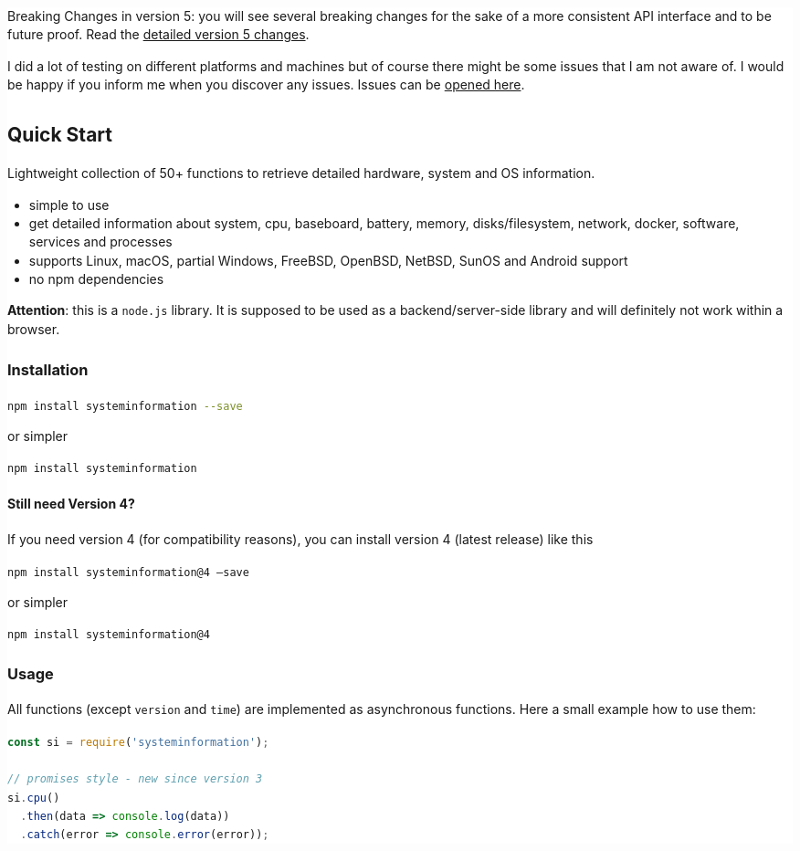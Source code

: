 Breaking Changes in version 5: you will see several breaking changes for the sake of a more consistent API interface and to be future proof. Read the [detailed version 5 changes][changes5-url].

I did a lot of testing on different platforms and machines but of course there might be some issues that I am not aware of. I would be happy if you inform me when you discover any issues. Issues can be [opened here][new-issue].

## Quick Start

Lightweight collection of 50+ functions to retrieve detailed hardware, system and OS information.

- simple to use
- get detailed information about system, cpu, baseboard, battery, memory, disks/filesystem, network, docker, software, services and processes
- supports Linux, macOS, partial Windows, FreeBSD, OpenBSD, NetBSD, SunOS and Android support
- no npm dependencies

**Attention**: this is a `node.js` library. It is supposed to be used as a backend/server-side library and will definitely not work within a browser.

### Installation

```bash
npm install systeminformation --save
```

or simpler

```bash
npm install systeminformation
```

#### Still need Version 4?

If you need version 4 (for compatibility reasons), you can install version 4 (latest release) like this

```bash
npm install systeminformation@4 —save
```

or simpler

```bash
npm install systeminformation@4
```

### Usage

All functions (except `version` and `time`) are implemented as asynchronous functions. Here a small example how to use them:

```js
const si = require('systeminformation');

// promises style - new since version 3
si.cpu()
  .then(data => console.log(data))
  .catch(error => console.error(error));
```


[npm-image]: https://img.shields.io/npm/v/systeminformation.svg?style=flat-square
[npm-url]: https://npmjs.org/package/systeminformation
[downloads-image]: https://img.shields.io/npm/dm/systeminformation.svg?style=flat-square
[downloads-url]: https://npmjs.org/package/systeminformation
[sponsor-badge]: https://img.shields.io/badge/Support-Buy%20me%20a%20coffee-brightgreen?style=flat-square
[sponsor-url]: https://www.buymeacoffee.com/systeminfo
[license-url]: https://github.com/sebhildebrandt/systeminformation/blob/master/LICENSE
[license-img]: https://img.shields.io/badge/license-MIT-blue.svg?style=flat-square
[npmjs-license]: https://img.shields.io/npm/l/systeminformation.svg?style=flat-square
[changelog-url]: https://github.com/sebhildebrandt/systeminformation/blob/master/CHANGELOG.md
[changes5-url]: https://systeminformation.io/changes.html
[caretaker-url]: https://github.com/sebhildebrandt
[caretaker-image]: https://img.shields.io/badge/caretaker-sebhildebrandt-blue.svg?style=flat-square
[nodejs-url]: https://nodejs.org/en/
[docker-url]: https://www.docker.com/
[systeminformation-url]: https://systeminformation.io
[daviddm-img]: https://img.shields.io/david/sebhildebrandt/systeminformation.svg?style=flat-square
[daviddm-url]: https://david-dm.org/sebhildebrandt/systeminformation
[issues-img]: https://img.shields.io/github/issues/sebhildebrandt/systeminformation.svg?style=flat-square
[issues-url]: https://github.com/sebhildebrandt/systeminformation/issues
[closed-issues-img]: https://img.shields.io/github/issues-closed-raw/sebhildebrandt/systeminformation.svg?style=flat-square&color=brightgreen
[closed-issues-url]: https://github.com/sebhildebrandt/systeminformation/issues?q=is%3Aissue+is%3Aclosed
[new-issue]: https://github.com/sebhildebrandt/systeminformation/issues/new/choose
[mmon-npm-url]: https://npmjs.org/package/mmon
[mmon-github-url]: https://github.com/sebhildebrandt/mmon
[smc-code-url]: https://github.com/pcafstockf/smc-reader